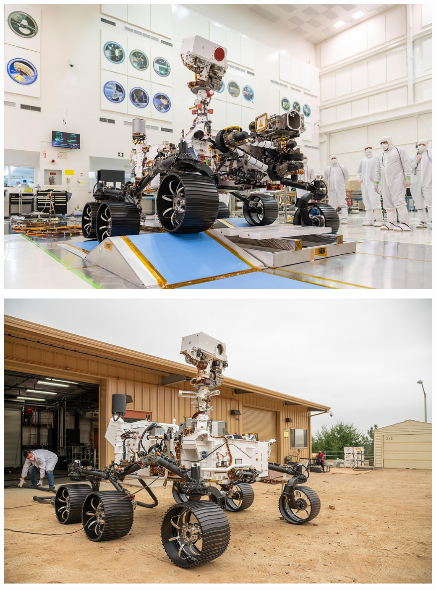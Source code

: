 ![perservance1.png](../../../images/IT_Foundations/perservance1.png)

![perservance2.png](../../../images/IT_Foundations/perservance2.png)
